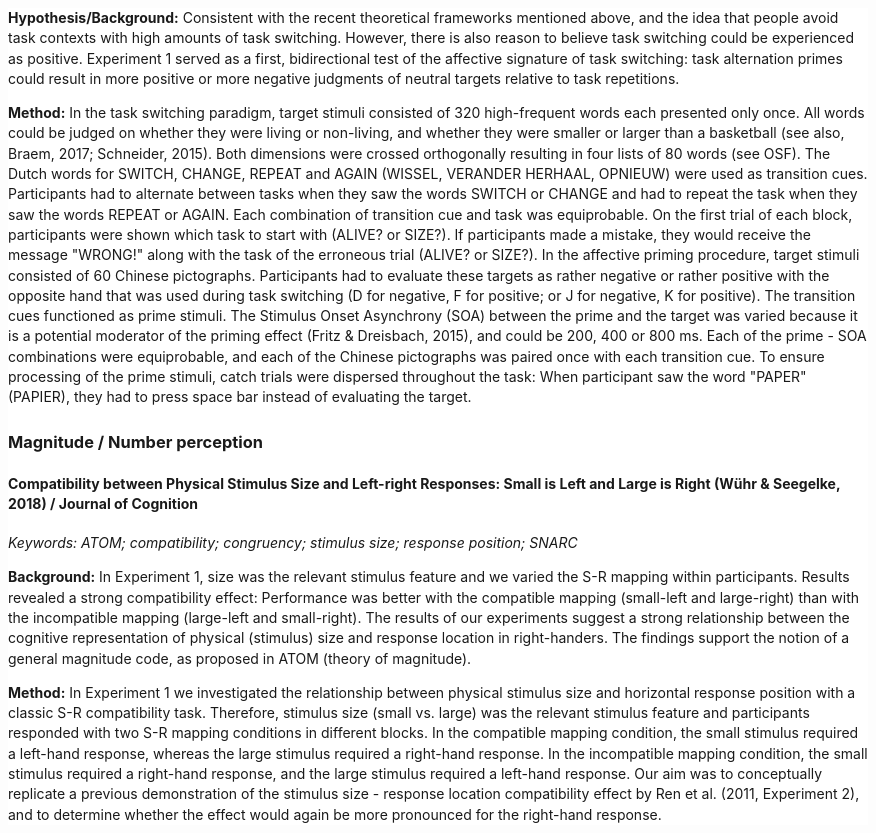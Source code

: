 **Hypothesis/Background:**
Consistent with the recent theoretical frameworks mentioned above, and the idea that people avoid task contexts with high amounts of task switching. However, there is also reason to believe task switching could be experienced as positive. Experiment 1 served as a first, bidirectional test of the affective signature of task switching: task alternation primes could result in more positive or more negative judgments of neutral targets relative to task repetitions.

**Method:**
In the task switching paradigm, target stimuli consisted of 320 high-frequent words each presented only once. All words could be judged on whether they were living or non-living, and whether they were smaller or larger than a basketball (see also, Braem, 2017; Schneider, 2015). Both dimensions were crossed orthogonally resulting in four lists of 80 words (see OSF). The Dutch words for SWITCH, CHANGE, REPEAT and AGAIN (WISSEL, VERANDER HERHAAL, OPNIEUW) were used as transition cues. Participants had to alternate between tasks when they saw the words SWITCH or CHANGE and had to repeat the task when they saw the words REPEAT or AGAIN. Each combination of transition cue and task was equiprobable. On the first trial of each block, participants were shown which task to start with (ALIVE? or SIZE?). If participants made a mistake, they would receive the message "WRONG!" along with the task of the erroneous trial (ALIVE? or SIZE?).
In the affective priming procedure, target stimuli consisted of 60 Chinese pictographs. Participants had to evaluate these targets as rather negative or rather positive with the opposite hand that was used during task switching (D for negative, F for positive; or J for negative, K for positive). The transition cues functioned as prime stimuli. The Stimulus Onset Asynchrony (SOA) between the prime and the target was varied because it is a potential moderator of the priming effect (Fritz & Dreisbach, 2015), and could be 200, 400 or 800 ms. Each of the prime - SOA combinations were equiprobable, and each of the Chinese pictographs was paired once with each transition cue. To ensure processing of the prime stimuli, catch trials were dispersed throughout the task: When participant saw the word "PAPER" (PAPIER), they had to press space bar instead of evaluating the target.

### Magnitude / Number perception <a name="numbers"></a>
#### Compatibility between Physical Stimulus Size and Left-right Responses: Small is Left and Large is Right (Wühr & Seegelke, 2018) / Journal of Cognition
*Keywords: ATOM; compatibility; congruency; stimulus size; response position; SNARC*

**Background:**
In Experiment 1, size was the relevant stimulus feature and we varied the S-R mapping within participants. Results revealed a strong compatibility effect: Performance was better with the compatible mapping (small-left and large-right) than with the incompatible mapping (large-left and small-right). The results of our experiments suggest a strong relationship between the cognitive representation of physical (stimulus) size and response location in right-handers. The findings support the notion of a general magnitude code, as proposed in ATOM (theory of magnitude).

**Method:**
In Experiment 1 we investigated the relationship between physical stimulus size and horizontal response position with a classic S-R compatibility task. Therefore, stimulus size (small vs. large) was the relevant stimulus feature and participants responded with two S-R mapping conditions in different blocks. In the compatible mapping condition, the small stimulus required a left-hand response, whereas the large stimulus required a right-hand response. In the incompatible mapping condition, the small stimulus required a right-hand response, and the large stimulus required a left-hand response. 
Our aim was to conceptually replicate a previous demonstration of the stimulus size - response location compatibility effect by Ren et al. (2011, Experiment 2), and to determine whether the effect would again be more pronounced for the right-hand response.
